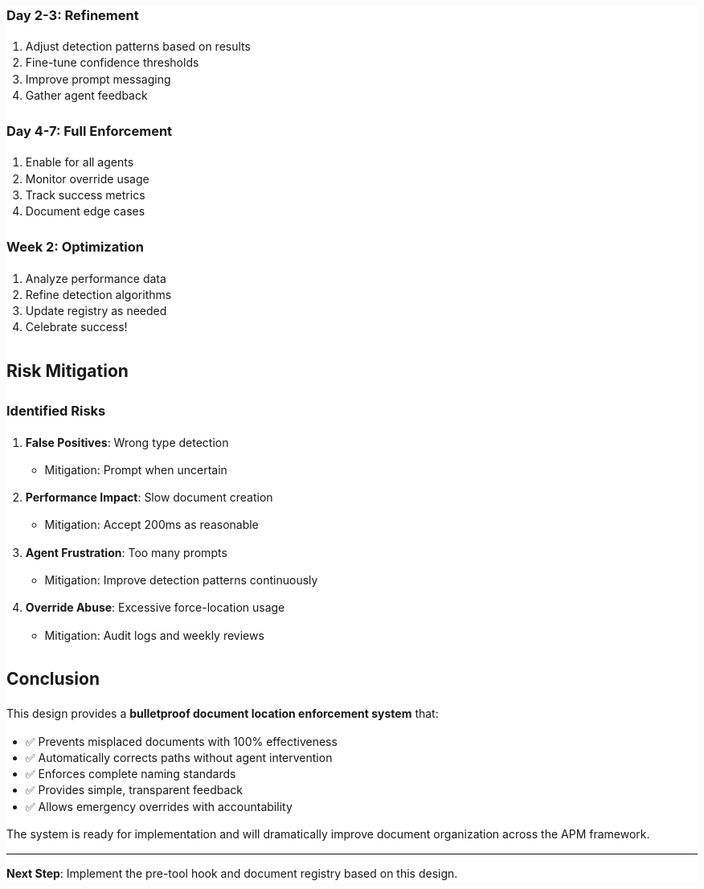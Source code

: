 ### Day 2-3: Refinement
1. Adjust detection patterns based on results
2. Fine-tune confidence thresholds
3. Improve prompt messaging
4. Gather agent feedback

### Day 4-7: Full Enforcement
1. Enable for all agents
2. Monitor override usage
3. Track success metrics
4. Document edge cases

### Week 2: Optimization
1. Analyze performance data
2. Refine detection algorithms
3. Update registry as needed
4. Celebrate success!

## Risk Mitigation

### Identified Risks
1. **False Positives**: Wrong type detection
   - Mitigation: Prompt when uncertain
   
2. **Performance Impact**: Slow document creation
   - Mitigation: Accept 200ms as reasonable
   
3. **Agent Frustration**: Too many prompts
   - Mitigation: Improve detection patterns continuously
   
4. **Override Abuse**: Excessive force-location usage
   - Mitigation: Audit logs and weekly reviews

## Conclusion

This design provides a **bulletproof document location enforcement system** that:
- ✅ Prevents misplaced documents with 100% effectiveness
- ✅ Automatically corrects paths without agent intervention
- ✅ Enforces complete naming standards
- ✅ Provides simple, transparent feedback
- ✅ Allows emergency overrides with accountability

The system is ready for implementation and will dramatically improve document organization across the APM framework.

---

**Next Step**: Implement the pre-tool hook and document registry based on this design.
